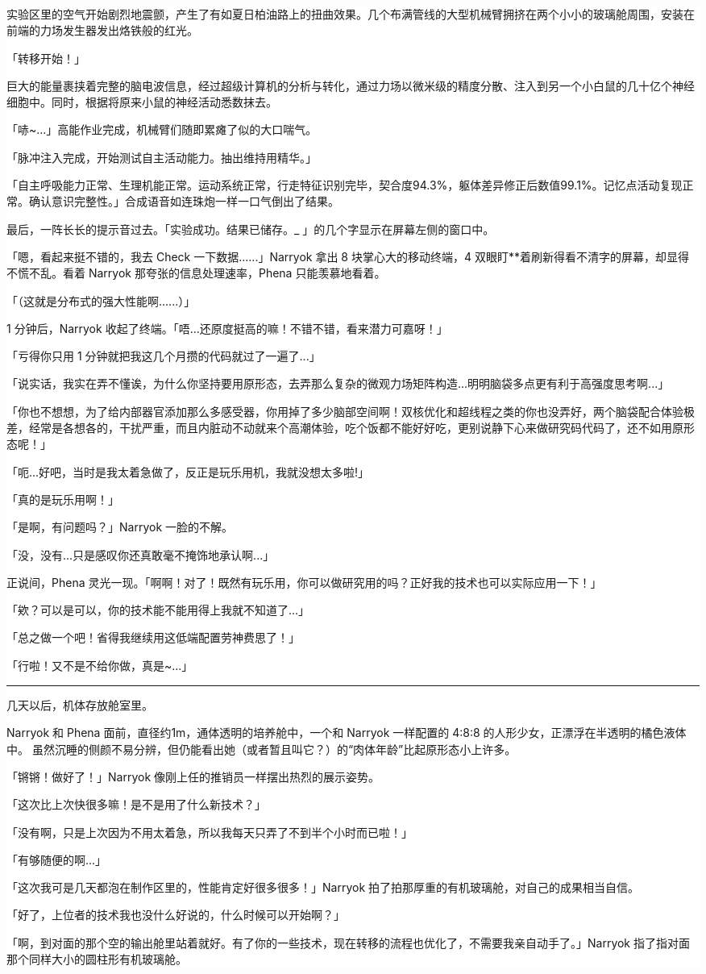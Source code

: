 实验区里的空气开始剧烈地震颤，产生了有如夏日柏油路上的扭曲效果。几个布满管线的大型机械臂拥挤在两个小小的玻璃舱周围，安装在前端的力场发生器发出烙铁般的红光。

「转移开始！」

巨大的能量裹挟着完整的脑电波信息，经过超级计算机的分析与转化，通过力场以微米级的精度分散、注入到另一个小白鼠的几十亿个神经细胞中。同时，根据将原来小鼠的神经活动悉数抹去。

「哧~...」高能作业完成，机械臂们随即累瘫了似的大口喘气。

「脉冲注入完成，开始测试自主活动能力。抽出维持用精华。」

「自主呼吸能力正常、生理机能正常。运动系统正常，行走特征识别完毕，契合度94.3%，躯体差异修正后数值99.1%。记忆点活动复现正常。确认意识完整性。」合成语音如连珠炮一样一口气倒出了结果。

最后，一阵长长的提示音过去。「实验成功。结果已储存。_ 」的几个字显示在屏幕左侧的窗口中。

「嗯，看起来挺不错的，我去 Check 一下数据......」Narryok 拿出 8 块掌心大的移动终端，4 双眼盯**着刷新得看不清字的屏幕，却显得不慌不乱。看着 Narryok 那夸张的信息处理速率，Phena 只能羡慕地看着。

「（这就是分布式的强大性能啊......）」

1 分钟后，Narryok 收起了终端。「唔...还原度挺高的嘛！不错不错，看来潜力可嘉呀！」

「亏得你只用 1 分钟就把我这几个月攒的代码就过了一遍了...」

「说实话，我实在弄不懂诶，为什么你坚持要用原形态，去弄那么复杂的微观力场矩阵构造...明明脑袋多点更有利于高强度思考啊...」

「你也不想想，为了给内部器官添加那么多感受器，你用掉了多少脑部空间啊！双核优化和超线程之类的你也没弄好，两个脑袋配合体验极差，经常是各想各的，干扰严重，而且内脏动不动就来个高潮体验，吃个饭都不能好好吃，更别说静下心来做研究码代码了，还不如用原形态呢！」

「呃...好吧，当时是我太着急做了，反正是玩乐用机，我就没想太多啦!」

「真的是玩乐用啊！」

「是啊，有问题吗？」Narryok 一脸的不解。

「没，没有...只是感叹你还真敢毫不掩饰地承认啊...」

正说间，Phena 灵光一现。「啊啊！对了！既然有玩乐用，你可以做研究用的吗？正好我的技术也可以实际应用一下！」

「欸？可以是可以，你的技术能不能用得上我就不知道了...」

「总之做一个吧！省得我继续用这低端配置劳神费思了！」

「行啦！又不是不给你做，真是~...」

---
几天以后，机体存放舱室里。

Narryok 和 Phena 面前，直径约1m，通体透明的培养舱中，一个和 Narryok 一样配置的 4:8:8 的人形少女，正漂浮在半透明的橘色液体中。 虽然沉睡的侧颜不易分辨，但仍能看出她（或者暂且叫它？）的“肉体年龄”比起原形态小上许多。

「锵锵！做好了！」Narryok 像刚上任的推销员一样摆出热烈的展示姿势。

「这次比上次快很多嘛！是不是用了什么新技术？」

「没有啊，只是上次因为不用太着急，所以我每天只弄了不到半个小时而已啦！」

「有够随便的啊...」

「这次我可是几天都泡在制作区里的，性能肯定好很多很多！」Narryok 拍了拍那厚重的有机玻璃舱，对自己的成果相当自信。

「好了，上位者的技术我也没什么好说的，什么时候可以开始啊？」

「啊，到对面的那个空的输出舱里站着就好。有了你的一些技术，现在转移的流程也优化了，不需要我亲自动手了。」Narryok 指了指对面那个同样大小的圆柱形有机玻璃舱。
